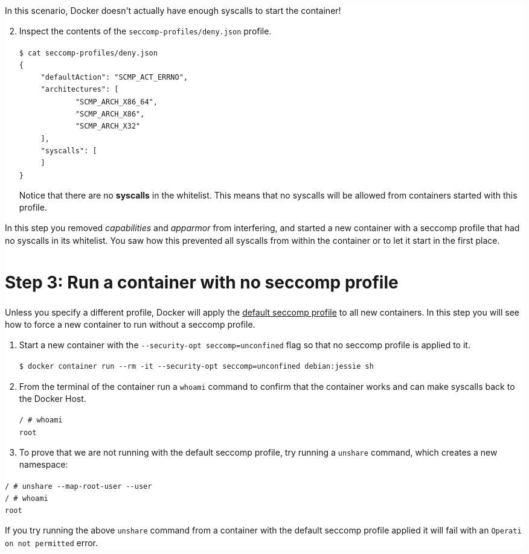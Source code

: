 In this scenario, Docker doesn't actually have enough syscalls to start the container!

2. Inspect the contents of the `seccomp-profiles/deny.json` profile.

   ```
   $ cat seccomp-profiles/deny.json
   {
        "defaultAction": "SCMP_ACT_ERRNO",
        "architectures": [
                "SCMP_ARCH_X86_64",
                "SCMP_ARCH_X86",
                "SCMP_ARCH_X32"
        ],
        "syscalls": [
        ]
   }
   ```

   Notice that there are no **syscalls** in the whitelist. This means that no syscalls will be allowed from containers started with this profile.

In this step you removed _capabilities_ and _apparmor_ from interfering, and started a new container with a seccomp profile that had no syscalls in its whitelist. You saw how this prevented all syscalls from within the container or to let it start in the first place.

# <a name="no-default"></a>Step 3: Run a container with no seccomp profile

Unless you specify a different profile, Docker will apply the [default seccomp profile](https://github.com/moby/moby/blob/master/profiles/seccomp/default.json) to all new containers. In this step you will see how to force a new container to run without a seccomp profile.

1. Start a new container with the `--security-opt seccomp=unconfined` flag so that no seccomp profile is applied to it.

   ```
   $ docker container run --rm -it --security-opt seccomp=unconfined debian:jessie sh
   ```

2. From the terminal of the container run a `whoami` command to confirm that the container works and can make syscalls back to the Docker Host.

   ```
   / # whoami
   root
   ```

3. To prove that we are not running with the default seccomp profile, try running a `unshare` command, which creates a new namespace:

```
/ # unshare --map-root-user --user
/ # whoami
root
```

If you try running the above `unshare` command from a container with the default seccomp profile applied it will fail with an `Operation not permitted` error.
